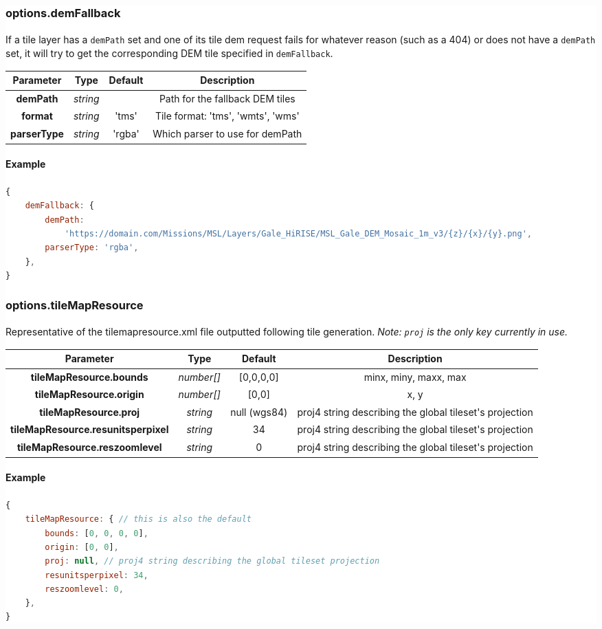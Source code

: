 ### options.demFallback

If a tile layer has a `demPath` set and one of its tile dem request fails for whatever reason (such as a 404) or does not have a `demPath` set, it will try to get the corresponding DEM tile specified in `demFallback`.

|   Parameter    |   Type   | Default |            Description            |
| :------------: | :------: | :-----: | :-------------------------------: |
|  **demPath**   | _string_ |         |  Path for the fallback DEM tiles  |
|   **format**   | _string_ |  'tms'  | Tile format: 'tms', 'wmts', 'wms' |
| **parserType** | _string_ | 'rgba'  |  Which parser to use for demPath  |

#### Example

```javascript
{
    demFallback: {
        demPath:
            'https://domain.com/Missions/MSL/Layers/Gale_HiRISE/MSL_Gale_DEM_Mosaic_1m_v3/{z}/{x}/{y}.png',
        parserType: 'rgba',
    },
}
```

### options.tileMapResource

Representative of the tilemapresource.xml file outputted following tile generation.
_Note: `proj` is the only key currently in use._

|              Parameter               |    Type    |   Default    |                       Description                       |
| :----------------------------------: | :--------: | :----------: | :-----------------------------------------------------: |
|      **tileMapResource.bounds**      | _number[]_ |  [0,0,0,0]   |                  minx, miny, maxx, max                  |
|      **tileMapResource.origin**      | _number[]_ |    [0,0]     |                          x, y                           |
|       **tileMapResource.proj**       |  _string_  | null (wgs84) | proj4 string describing the global tileset's projection |
| **tileMapResource.resunitsperpixel** |  _string_  |      34      | proj4 string describing the global tileset's projection |
|   **tileMapResource.reszoomlevel**   |  _string_  |      0       | proj4 string describing the global tileset's projection |

#### Example

```javascript
{
    tileMapResource: { // this is also the default
        bounds: [0, 0, 0, 0],
        origin: [0, 0],
        proj: null, // proj4 string describing the global tileset projection
        resunitsperpixel: 34,
        reszoomlevel: 0,
    },
}
```
